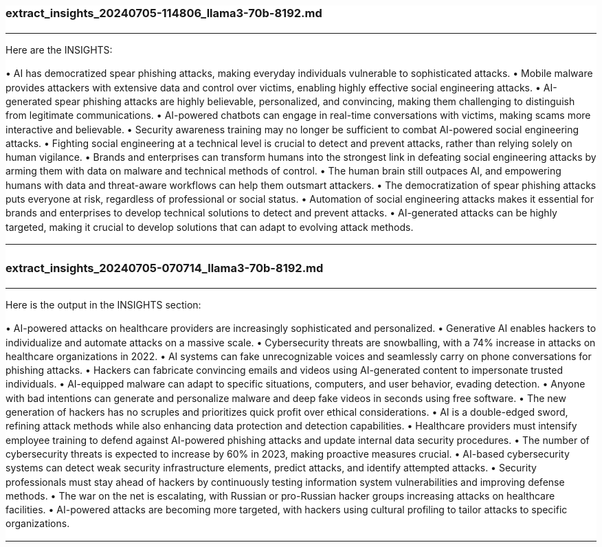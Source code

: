 
### extract_insights_20240705-114806_llama3-70b-8192.md
---
Here are the INSIGHTS:

• AI has democratized spear phishing attacks, making everyday individuals vulnerable to sophisticated attacks.
• Mobile malware provides attackers with extensive data and control over victims, enabling highly effective social engineering attacks.
• AI-generated spear phishing attacks are highly believable, personalized, and convincing, making them challenging to distinguish from legitimate communications.
• AI-powered chatbots can engage in real-time conversations with victims, making scams more interactive and believable.
• Security awareness training may no longer be sufficient to combat AI-powered social engineering attacks.
• Fighting social engineering at a technical level is crucial to detect and prevent attacks, rather than relying solely on human vigilance.
• Brands and enterprises can transform humans into the strongest link in defeating social engineering attacks by arming them with data on malware and technical methods of control.
• The human brain still outpaces AI, and empowering humans with data and threat-aware workflows can help them outsmart attackers.
• The democratization of spear phishing attacks puts everyone at risk, regardless of professional or social status.
• Automation of social engineering attacks makes it essential for brands and enterprises to develop technical solutions to detect and prevent attacks.
• AI-generated attacks can be highly targeted, making it crucial to develop solutions that can adapt to evolving attack methods.

---

### extract_insights_20240705-070714_llama3-70b-8192.md
---
Here is the output in the INSIGHTS section:

• AI-powered attacks on healthcare providers are increasingly sophisticated and personalized.
• Generative AI enables hackers to individualize and automate attacks on a massive scale.
• Cybersecurity threats are snowballing, with a 74% increase in attacks on healthcare organizations in 2022.
• AI systems can fake unrecognizable voices and seamlessly carry on phone conversations for phishing attacks.
• Hackers can fabricate convincing emails and videos using AI-generated content to impersonate trusted individuals.
• AI-equipped malware can adapt to specific situations, computers, and user behavior, evading detection.
• Anyone with bad intentions can generate and personalize malware and deep fake videos in seconds using free software.
• The new generation of hackers has no scruples and prioritizes quick profit over ethical considerations.
• AI is a double-edged sword, refining attack methods while also enhancing data protection and detection capabilities.
• Healthcare providers must intensify employee training to defend against AI-powered phishing attacks and update internal data security procedures.
• The number of cybersecurity threats is expected to increase by 60% in 2023, making proactive measures crucial.
• AI-based cybersecurity systems can detect weak security infrastructure elements, predict attacks, and identify attempted attacks.
• Security professionals must stay ahead of hackers by continuously testing information system vulnerabilities and improving defense methods.
• The war on the net is escalating, with Russian or pro-Russian hacker groups increasing attacks on healthcare facilities.
• AI-powered attacks are becoming more targeted, with hackers using cultural profiling to tailor attacks to specific organizations.

---